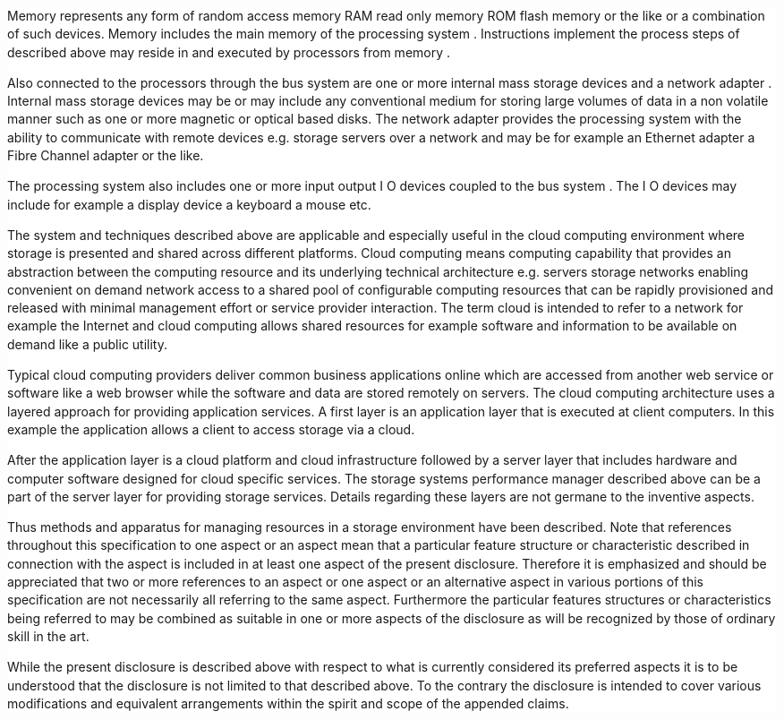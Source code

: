 Memory represents any form of random access memory RAM read only memory ROM flash memory or the like or a combination of such devices. Memory includes the main memory of the processing system . Instructions implement the process steps of described above may reside in and executed by processors from memory .

Also connected to the processors through the bus system are one or more internal mass storage devices and a network adapter . Internal mass storage devices may be or may include any conventional medium for storing large volumes of data in a non volatile manner such as one or more magnetic or optical based disks. The network adapter provides the processing system with the ability to communicate with remote devices e.g. storage servers over a network and may be for example an Ethernet adapter a Fibre Channel adapter or the like.

The processing system also includes one or more input output I O devices coupled to the bus system . The I O devices may include for example a display device a keyboard a mouse etc.

The system and techniques described above are applicable and especially useful in the cloud computing environment where storage is presented and shared across different platforms. Cloud computing means computing capability that provides an abstraction between the computing resource and its underlying technical architecture e.g. servers storage networks enabling convenient on demand network access to a shared pool of configurable computing resources that can be rapidly provisioned and released with minimal management effort or service provider interaction. The term cloud is intended to refer to a network for example the Internet and cloud computing allows shared resources for example software and information to be available on demand like a public utility.

Typical cloud computing providers deliver common business applications online which are accessed from another web service or software like a web browser while the software and data are stored remotely on servers. The cloud computing architecture uses a layered approach for providing application services. A first layer is an application layer that is executed at client computers. In this example the application allows a client to access storage via a cloud.

After the application layer is a cloud platform and cloud infrastructure followed by a server layer that includes hardware and computer software designed for cloud specific services. The storage systems performance manager described above can be a part of the server layer for providing storage services. Details regarding these layers are not germane to the inventive aspects.

Thus methods and apparatus for managing resources in a storage environment have been described. Note that references throughout this specification to one aspect or an aspect mean that a particular feature structure or characteristic described in connection with the aspect is included in at least one aspect of the present disclosure. Therefore it is emphasized and should be appreciated that two or more references to an aspect or one aspect or an alternative aspect in various portions of this specification are not necessarily all referring to the same aspect. Furthermore the particular features structures or characteristics being referred to may be combined as suitable in one or more aspects of the disclosure as will be recognized by those of ordinary skill in the art.

While the present disclosure is described above with respect to what is currently considered its preferred aspects it is to be understood that the disclosure is not limited to that described above. To the contrary the disclosure is intended to cover various modifications and equivalent arrangements within the spirit and scope of the appended claims.


